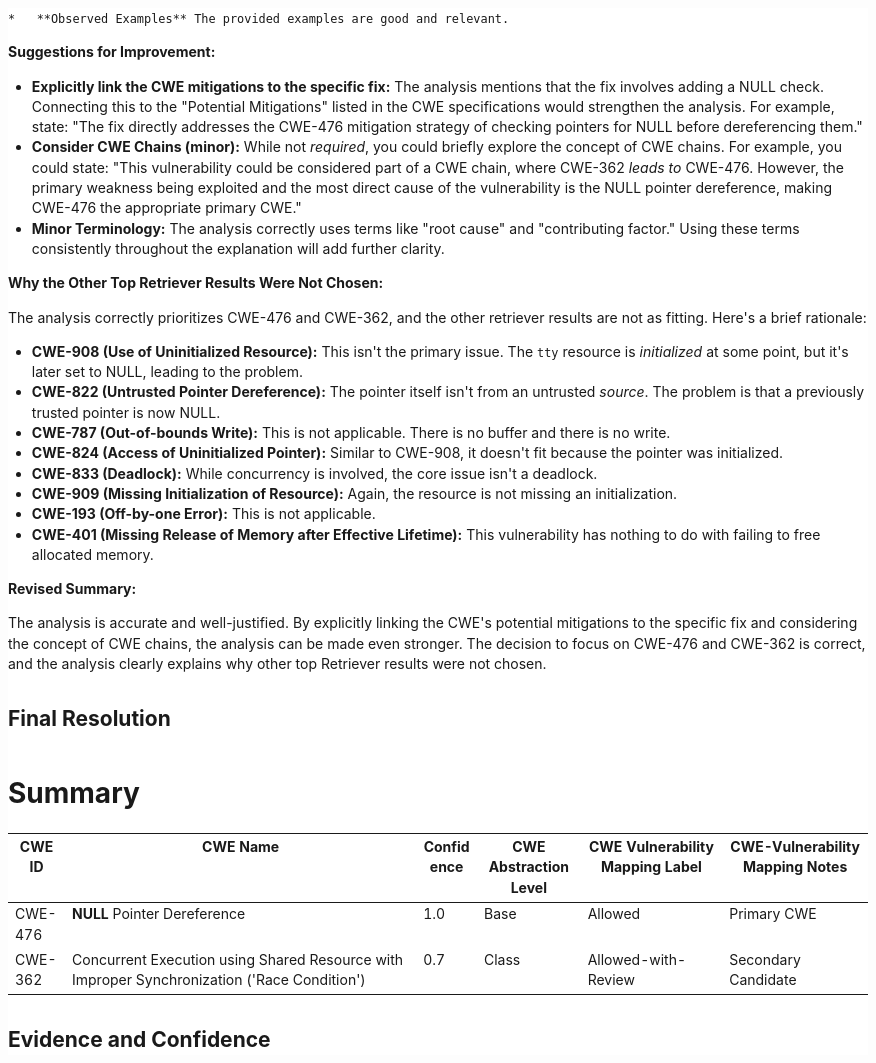     *   **Observed Examples** The provided examples are good and relevant.

**Suggestions for Improvement:**

*   **Explicitly link the CWE mitigations to the specific fix:**  The analysis mentions that the fix involves adding a NULL check.  Connecting this to the "Potential Mitigations" listed in the CWE specifications would strengthen the analysis.  For example, state: "The fix directly addresses the CWE-476 mitigation strategy of checking pointers for NULL before dereferencing them."
*   **Consider CWE Chains (minor):**  While not *required*, you could briefly explore the concept of CWE chains. For example, you could state: "This vulnerability could be considered part of a CWE chain, where CWE-362 *leads to* CWE-476. However, the primary weakness being exploited and the most direct cause of the vulnerability is the NULL pointer dereference, making CWE-476 the appropriate primary CWE."
*   **Minor Terminology:**  The analysis correctly uses terms like "root cause" and "contributing factor." Using these terms consistently throughout the explanation will add further clarity.

**Why the Other Top Retriever Results Were Not Chosen:**

The analysis correctly prioritizes CWE-476 and CWE-362, and the other retriever results are not as fitting. Here's a brief rationale:

*   **CWE-908 (Use of Uninitialized Resource):** This isn't the primary issue. The `tty` resource is *initialized* at some point, but it's later set to NULL, leading to the problem.
*   **CWE-822 (Untrusted Pointer Dereference):** The pointer itself isn't from an untrusted *source*. The problem is that a previously trusted pointer is now NULL.
*   **CWE-787 (Out-of-bounds Write):**  This is not applicable. There is no buffer and there is no write.
*   **CWE-824 (Access of Uninitialized Pointer):** Similar to CWE-908, it doesn't fit because the pointer was initialized.
*   **CWE-833 (Deadlock):** While concurrency is involved, the core issue isn't a deadlock.
*   **CWE-909 (Missing Initialization of Resource):** Again, the resource is not missing an initialization.
*   **CWE-193 (Off-by-one Error):** This is not applicable.
*   **CWE-401 (Missing Release of Memory after Effective Lifetime):** This vulnerability has nothing to do with failing to free allocated memory.

**Revised Summary:**

The analysis is accurate and well-justified. By explicitly linking the CWE's potential mitigations to the specific fix and considering the concept of CWE chains, the analysis can be made even stronger. The decision to focus on CWE-476 and CWE-362 is correct, and the analysis clearly explains why other top Retriever results were not chosen.

## Final Resolution

# Summary
| CWE ID | CWE Name | Confidence | CWE Abstraction Level | CWE Vulnerability Mapping Label | CWE-Vulnerability Mapping Notes |
|---|---|---|---|---|---|
| CWE-476 | **NULL** Pointer Dereference | 1.0 | Base | Allowed | Primary CWE |
| CWE-362 | Concurrent Execution using Shared Resource with Improper Synchronization ('Race Condition') | 0.7 | Class | Allowed-with-Review | Secondary Candidate |

## Evidence and Confidence
